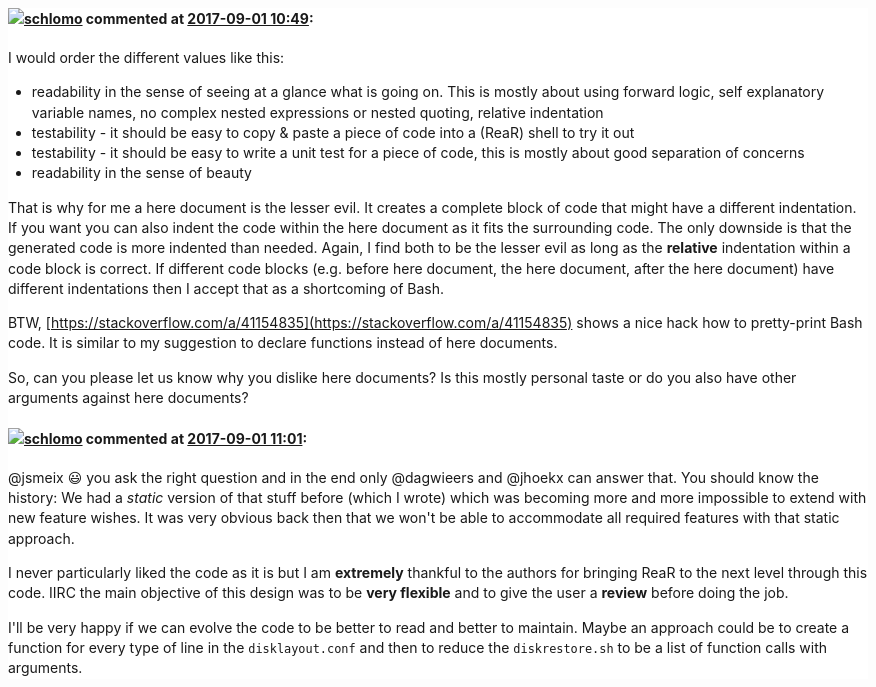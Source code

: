 #### <img src="https://avatars.githubusercontent.com/u/101384?v=4" width="50">[schlomo](https://github.com/schlomo) commented at [2017-09-01 10:49](https://github.com/rear/rear/pull/1463#issuecomment-326551059):

I would order the different values like this:

-   readability in the sense of seeing at a glance what is going on.
    This is mostly about using forward logic, self explanatory variable
    names, no complex nested expressions or nested quoting, relative
    indentation
-   testability - it should be easy to copy & paste a piece of code into
    a (ReaR) shell to try it out
-   testability - it should be easy to write a unit test for a piece of
    code, this is mostly about good separation of concerns
-   readability in the sense of beauty

That is why for me a here document is the lesser evil. It creates a
complete block of code that might have a different indentation. If you
want you can also indent the code within the here document as it fits
the surrounding code. The only downside is that the generated code is
more indented than needed. Again, I find both to be the lesser evil as
long as the **relative** indentation within a code block is correct. If
different code blocks (e.g. before here document, the here document,
after the here document) have different indentations then I accept that
as a shortcoming of Bash.

BTW,
[https://stackoverflow.com/a/41154835](https://stackoverflow.com/a/41154835)
shows a nice hack how to pretty-print Bash code. It is similar to my
suggestion to declare functions instead of here documents.

So, can you please let us know why you dislike here documents? Is this
mostly personal taste or do you also have other arguments against here
documents?

#### <img src="https://avatars.githubusercontent.com/u/101384?v=4" width="50">[schlomo](https://github.com/schlomo) commented at [2017-09-01 11:01](https://github.com/rear/rear/pull/1463#issuecomment-326552957):

@jsmeix 😃 you ask the right question and in the end only @dagwieers and
@jhoekx can answer that. You should know the history: We had a *static*
version of that stuff before (which I wrote) which was becoming more and
more impossible to extend with new feature wishes. It was very obvious
back then that we won't be able to accommodate all required features
with that static approach.

I never particularly liked the code as it is but I am **extremely**
thankful to the authors for bringing ReaR to the next level through this
code. IIRC the main objective of this design was to be **very flexible**
and to give the user a **review** before doing the job.

I'll be very happy if we can evolve the code to be better to read and
better to maintain. Maybe an approach could be to create a function for
every type of line in the `disklayout.conf` and then to reduce the
`diskrestore.sh` to be a list of function calls with arguments.
